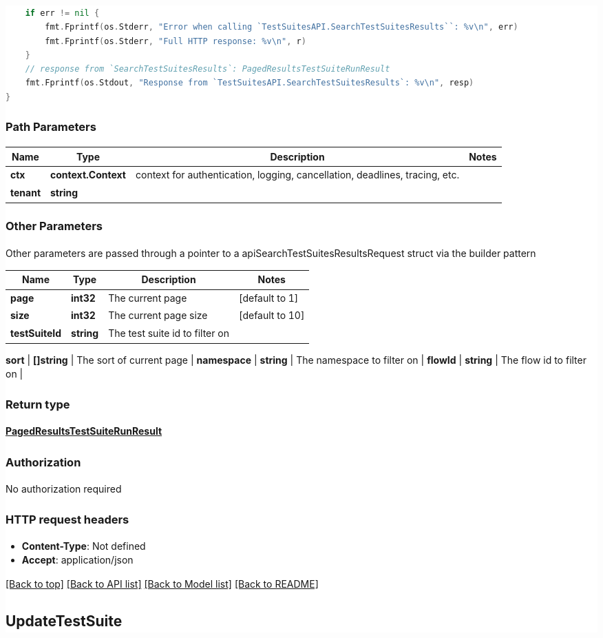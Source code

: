 ```go
	if err != nil {
		fmt.Fprintf(os.Stderr, "Error when calling `TestSuitesAPI.SearchTestSuitesResults``: %v\n", err)
		fmt.Fprintf(os.Stderr, "Full HTTP response: %v\n", r)
	}
	// response from `SearchTestSuitesResults`: PagedResultsTestSuiteRunResult
	fmt.Fprintf(os.Stdout, "Response from `TestSuitesAPI.SearchTestSuitesResults`: %v\n", resp)
}
```

### Path Parameters


Name | Type | Description  | Notes
------------- | ------------- | ------------- | -------------
**ctx** | **context.Context** | context for authentication, logging, cancellation, deadlines, tracing, etc.
**tenant** | **string** |  | 

### Other Parameters

Other parameters are passed through a pointer to a apiSearchTestSuitesResultsRequest struct via the builder pattern


Name | Type | Description  | Notes
------------- | ------------- | ------------- | -------------
 **page** | **int32** | The current page | [default to 1]
 **size** | **int32** | The current page size | [default to 10]
 **testSuiteId** | **string** | The test suite id to filter on | 

 **sort** | **[]string** | The sort of current page | 
 **namespace** | **string** | The namespace to filter on | 
 **flowId** | **string** | The flow id to filter on | 

### Return type

[**PagedResultsTestSuiteRunResult**](PagedResultsTestSuiteRunResult.md)

### Authorization

No authorization required

### HTTP request headers

- **Content-Type**: Not defined
- **Accept**: application/json

[[Back to top]](#) [[Back to API list]](../README.md#documentation-for-api-endpoints)
[[Back to Model list]](../README.md#documentation-for-models)
[[Back to README]](../README.md)


## UpdateTestSuite
